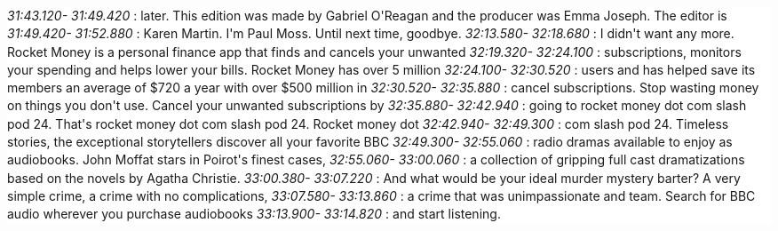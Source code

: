 *31:43.120- 31:49.420* :  later. This edition was made by Gabriel O'Reagan and the producer was Emma Joseph. The editor is
*31:49.420- 31:52.880* :  Karen Martin. I'm Paul Moss. Until next time, goodbye.
*32:13.580- 32:18.680* :  I didn't want any more. Rocket Money is a personal finance app that finds and cancels your unwanted
*32:19.320- 32:24.100* :  subscriptions, monitors your spending and helps lower your bills. Rocket Money has over 5 million
*32:24.100- 32:30.520* :  users and has helped save its members an average of $720 a year with over $500 million in
*32:30.520- 32:35.880* :  cancel subscriptions. Stop wasting money on things you don't use. Cancel your unwanted subscriptions by
*32:35.880- 32:42.940* :  going to rocket money dot com slash pod 24. That's rocket money dot com slash pod 24. Rocket money dot
*32:42.940- 32:49.300* :  com slash pod 24. Timeless stories, the exceptional storytellers discover all your favorite BBC
*32:49.300- 32:55.060* :  radio dramas available to enjoy as audiobooks. John Moffat stars in Poirot's finest cases,
*32:55.060- 33:00.060* :  a collection of gripping full cast dramatizations based on the novels by Agatha Christie.
*33:00.380- 33:07.220* :  And what would be your ideal murder mystery barter? A very simple crime, a crime with no complications,
*33:07.580- 33:13.860* :  a crime that was unimpassionate and team. Search for BBC audio wherever you purchase audiobooks
*33:13.900- 33:14.820* :  and start listening.
